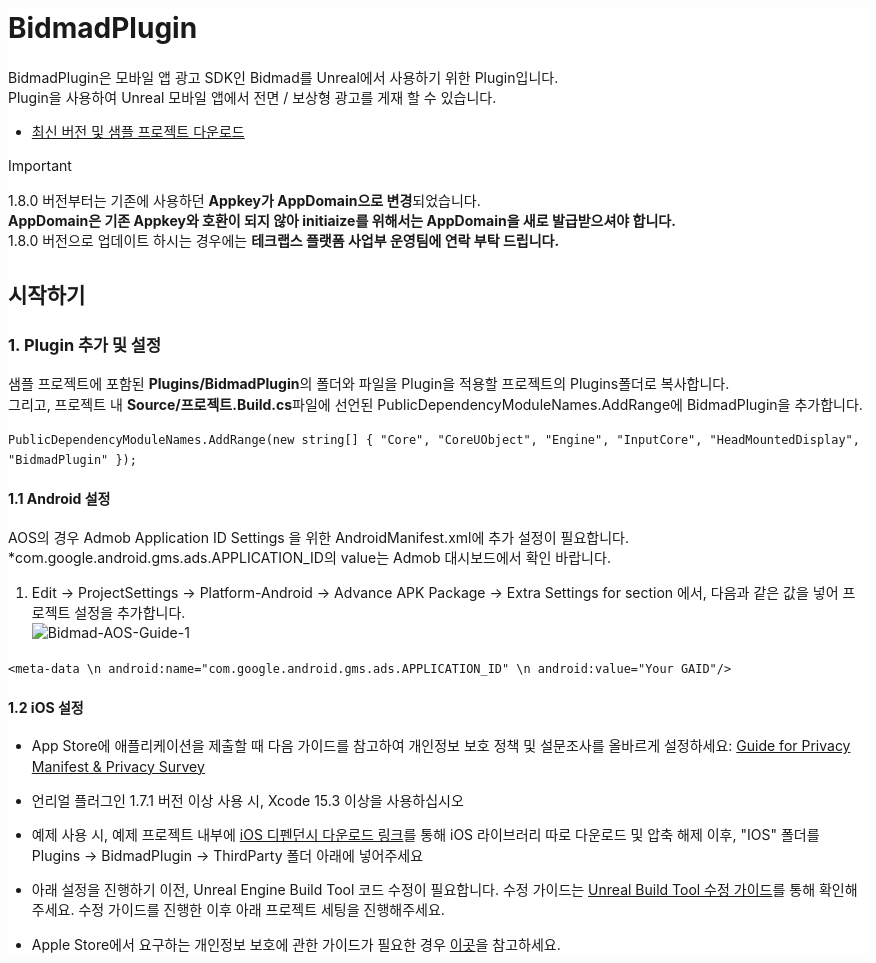 # BidmadPlugin

BidmadPlugin은 모바일 앱 광고 SDK인 Bidmad를 Unreal에서 사용하기 위한 Plugin입니다.<br>
Plugin을 사용하여 Unreal 모바일 앱에서 전면 / 보상형 광고를 게재 할 수 있습니다.<br>

- [최신 버전 및 샘플 프로젝트 다운로드](https://github.com/bidmad/Bidmad-Unreal/archive/master.zip)

> [!IMPORTANT]
> 1.8.0 버전부터는 기존에 사용하던 **Appkey가 AppDomain으로 변경**되었습니다.<br>
> **AppDomain은 기존 Appkey와 호환이 되지 않아 initiaize를 위해서는 AppDomain을 새로 발급받으셔야 합니다.**<br>
> 1.8.0 버전으로 업데이트 하시는 경우에는 **테크랩스 플랫폼 사업부 운영팀에 연락 부탁 드립니다.**<br>

## 시작하기
### 1. Plugin 추가 및 설정
샘플 프로젝트에 포함된 **Plugins/BidmadPlugin**의 폴더와 파일을 Plugin을 적용할 프로젝트의 Plugins폴더로 복사합니다.<br>
그리고, 프로젝트 내 **Source/프로젝트.Build.cs**파일에 선언된 PublicDependencyModuleNames.AddRange에 BidmadPlugin을 추가합니다.

```
PublicDependencyModuleNames.AddRange(new string[] { "Core", "CoreUObject", "Engine", "InputCore", "HeadMountedDisplay", "BidmadPlugin" });
```
#### 1.1 Android 설정

AOS의 경우 Admob Application ID Settings 을 위한 AndroidManifest.xml에 추가 설정이 필요합니다. <br>
*com.google.android.gms.ads.APPLICATION_ID의 value는 Admob 대시보드에서 확인 바랍니다.


1. Edit → ProjectSettings → Platform-Android → Advance APK Package → Extra Settings for <application> section 에서, 다음과 같은 값을 넣어 프로젝트 설정을 추가합니다. <br>
![Bidmad-AOS-Guide-1](https://i.imgur.com/kUhtsXg.png)<br>
```
<meta-data \n android:name="com.google.android.gms.ads.APPLICATION_ID" \n android:value="Your GAID"/>
```

#### 1.2 iOS 설정

- App Store에 애플리케이션을 제출할 때 다음 가이드를 참고하여 개인정보 보호 정책 및 설문조사를 올바르게 설정하세요: [Guide for Privacy Manifest & Privacy Survey](https://github.com/bidmad/Bidmad-iOS/wiki/Guide-for-Privacy-Manifest-&-Privacy-Survey-%5BKR%5D)

- 언리얼 플러그인 1.7.1 버전 이상 사용 시, Xcode 15.3 이상을 사용하십시오<br>

- 예제 사용 시, 예제 프로젝트 내부에 [iOS 디펜던시 다운로드 링크](https://drive.google.com/file/d/16k7r0aBf5Uqbgx5Kx9Kl0jkRuDQ2y84-/view?usp=sharing)를 통해 iOS 라이브러리 따로 다운로드 및 압축 해제 이후, "IOS" 폴더를 Plugins -> BidmadPlugin -> ThirdParty 폴더 아래에 넣어주세요<br>

- 아래 설정을 진행하기 이전, Unreal Engine Build Tool 코드 수정이 필요합니다. 수정 가이드는 [Unreal Build Tool 수정 가이드](https://github.com/bidmad/Bidmad-Unreal/wiki/Unreal-Build-Tool-Modification-Guide-for-iOS-Build)를 통해 확인해주세요. 수정 가이드를 진행한 이후 아래 프로젝트 세팅을 진행해주세요.<br>

- Apple Store에서 요구하는 개인정보 보호에 관한 가이드가 필요한 경우 [이곳](https://github.com/bidmad/Bidmad-Unreal/wiki/Apple-privacy-survey%5BKOR%5D)을 참고하세요.<br>
